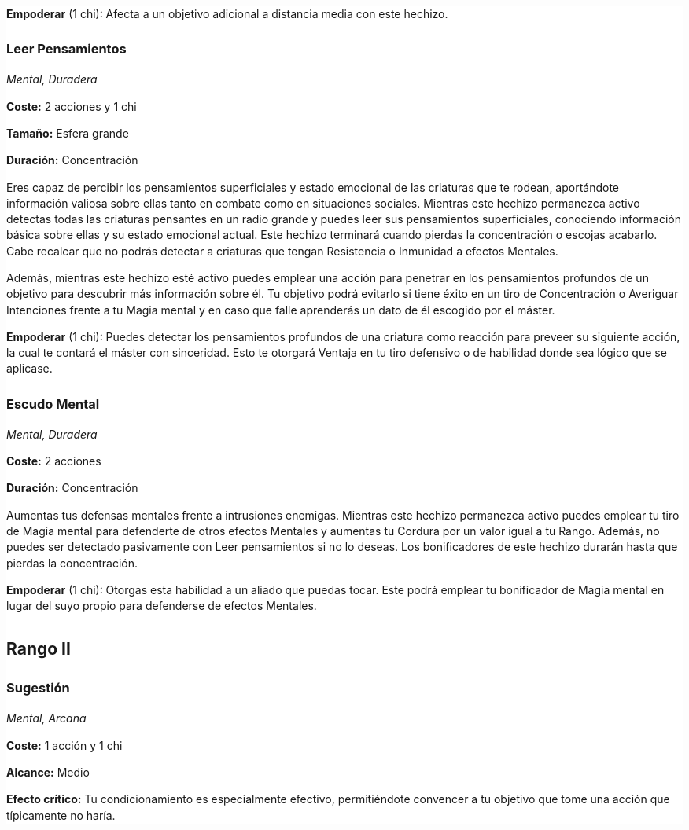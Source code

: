**Empoderar** (1 chi): Afecta a un objetivo adicional a distancia media con este hechizo.

### Leer Pensamientos

*Mental, Duradera*

**Coste:** 2 acciones y 1 chi

**Tamaño:** Esfera grande

**Duración:** Concentración

Eres capaz de percibir los pensamientos superficiales y estado emocional de las criaturas que te rodean, aportándote información valiosa sobre ellas tanto en combate como en situaciones sociales. Mientras este hechizo permanezca activo detectas todas las criaturas pensantes en un radio grande y puedes leer sus pensamientos superficiales, conociendo información básica sobre ellas y su estado emocional actual. Este hechizo terminará cuando pierdas la concentración o escojas acabarlo. Cabe recalcar que no podrás detectar a criaturas que tengan Resistencia o Inmunidad a efectos Mentales.

Además, mientras este hechizo esté activo puedes emplear una acción para penetrar en los pensamientos profundos de un objetivo para descubrir más información sobre él. Tu objetivo podrá evitarlo si tiene éxito en un tiro de Concentración o Averiguar Intenciones frente a tu Magia mental y en caso que falle aprenderás un dato de él escogido por el máster. 

**Empoderar** (1 chi): Puedes detectar los pensamientos profundos de una criatura como reacción para preveer su siguiente acción, la cual te contará el máster con sinceridad. Esto te otorgará Ventaja en tu tiro defensivo o de habilidad donde sea lógico que se aplicase.

### Escudo Mental

*Mental, Duradera*

**Coste:** 2 acciones

**Duración:** Concentración

Aumentas tus defensas mentales frente a intrusiones enemigas. Mientras este hechizo permanezca activo puedes emplear tu tiro de Magia mental para defenderte de otros efectos Mentales y aumentas tu Cordura por un valor igual a tu Rango. Además, no puedes ser detectado pasivamente con Leer pensamientos si no lo deseas. Los bonificadores de este hechizo durarán hasta que pierdas la concentración.

**Empoderar** (1 chi): Otorgas esta habilidad a un aliado que puedas tocar. Este podrá emplear tu bonificador de Magia mental en lugar del suyo propio para defenderse de efectos Mentales.

## Rango II  

### Sugestión

*Mental, Arcana*

**Coste:** 1 acción y 1 chi

**Alcance:** Medio

**Efecto crítico:** Tu condicionamiento es especialmente efectivo, permitiéndote convencer a tu objetivo que tome una acción que típicamente no haría.
